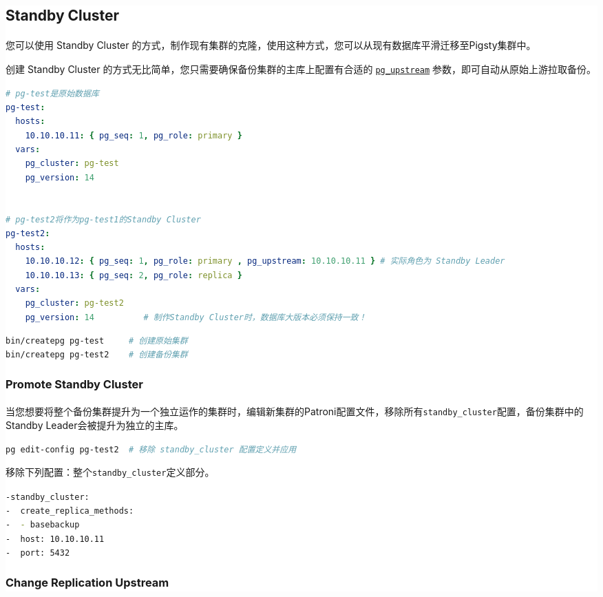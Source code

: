 






## Standby Cluster

您可以使用 Standby Cluster 的方式，制作现有集群的克隆，使用这种方式，您可以从现有数据库平滑迁移至Pigsty集群中。

创建 Standby Cluster 的方式无比简单，您只需要确保备份集群的主库上配置有合适的 [`pg_upstream`](v-pgsql.md#pg_upstream) 参数，即可自动从原始上游拉取备份。

```yaml
# pg-test是原始数据库
pg-test:
  hosts:
    10.10.10.11: { pg_seq: 1, pg_role: primary }
  vars:
    pg_cluster: pg-test
    pg_version: 14


# pg-test2将作为pg-test1的Standby Cluster
pg-test2:
  hosts:
    10.10.10.12: { pg_seq: 1, pg_role: primary , pg_upstream: 10.10.10.11 } # 实际角色为 Standby Leader
    10.10.10.13: { pg_seq: 2, pg_role: replica }
  vars:
    pg_cluster: pg-test2
    pg_version: 14          # 制作Standby Cluster时，数据库大版本必须保持一致！
```

```bash
bin/createpg pg-test     # 创建原始集群
bin/createpg pg-test2    # 创建备份集群
```

### Promote Standby Cluster

当您想要将整个备份集群提升为一个独立运作的集群时，编辑新集群的Patroni配置文件，移除所有`standby_cluster`配置，备份集群中的Standby Leader会被提升为独立的主库。

```bash
pg edit-config pg-test2  # 移除 standby_cluster 配置定义并应用
```

移除下列配置：整个`standby_cluster`定义部分。

```bash
-standby_cluster:
-  create_replica_methods:
-  - basebackup
-  host: 10.10.10.11
-  port: 5432
```

### Change Replication Upstream
